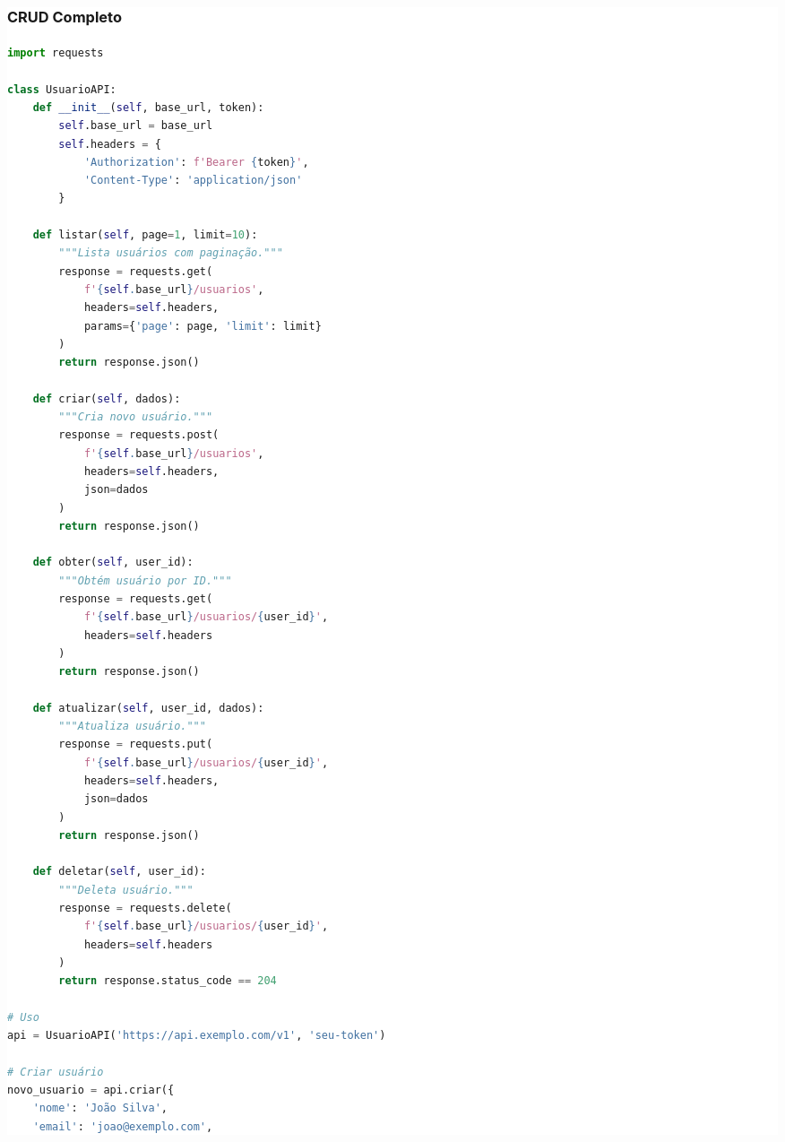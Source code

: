 ### CRUD Completo

```python
import requests

class UsuarioAPI:
    def __init__(self, base_url, token):
        self.base_url = base_url
        self.headers = {
            'Authorization': f'Bearer {token}',
            'Content-Type': 'application/json'
        }
    
    def listar(self, page=1, limit=10):
        """Lista usuários com paginação."""
        response = requests.get(
            f'{self.base_url}/usuarios',
            headers=self.headers,
            params={'page': page, 'limit': limit}
        )
        return response.json()
    
    def criar(self, dados):
        """Cria novo usuário."""
        response = requests.post(
            f'{self.base_url}/usuarios',
            headers=self.headers,
            json=dados
        )
        return response.json()
    
    def obter(self, user_id):
        """Obtém usuário por ID."""
        response = requests.get(
            f'{self.base_url}/usuarios/{user_id}',
            headers=self.headers
        )
        return response.json()
    
    def atualizar(self, user_id, dados):
        """Atualiza usuário."""
        response = requests.put(
            f'{self.base_url}/usuarios/{user_id}',
            headers=self.headers,
            json=dados
        )
        return response.json()
    
    def deletar(self, user_id):
        """Deleta usuário."""
        response = requests.delete(
            f'{self.base_url}/usuarios/{user_id}',
            headers=self.headers
        )
        return response.status_code == 204

# Uso
api = UsuarioAPI('https://api.exemplo.com/v1', 'seu-token')

# Criar usuário
novo_usuario = api.criar({
    'nome': 'João Silva',
    'email': 'joao@exemplo.com',
```
